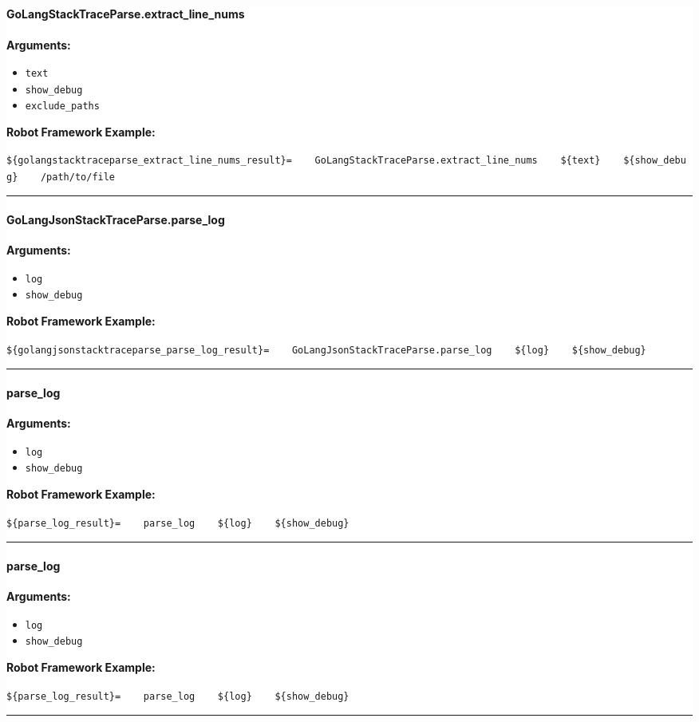 
#### GoLangStackTraceParse.extract_line_nums

**Arguments:**

- `text`
- `show_debug`
- `exclude_paths`

**Robot Framework Example:**

```robotframework
${golangstacktraceparse_extract_line_nums_result}=    GoLangStackTraceParse.extract_line_nums    ${text}    ${show_debug}    /path/to/file
```

---

#### GoLangJsonStackTraceParse.parse_log

**Arguments:**

- `log`
- `show_debug`

**Robot Framework Example:**

```robotframework
${golangjsonstacktraceparse_parse_log_result}=    GoLangJsonStackTraceParse.parse_log    ${log}    ${show_debug}
```

---

#### parse_log

**Arguments:**

- `log`
- `show_debug`

**Robot Framework Example:**

```robotframework
${parse_log_result}=    parse_log    ${log}    ${show_debug}
```

---

#### parse_log

**Arguments:**

- `log`
- `show_debug`

**Robot Framework Example:**

```robotframework
${parse_log_result}=    parse_log    ${log}    ${show_debug}
```

---